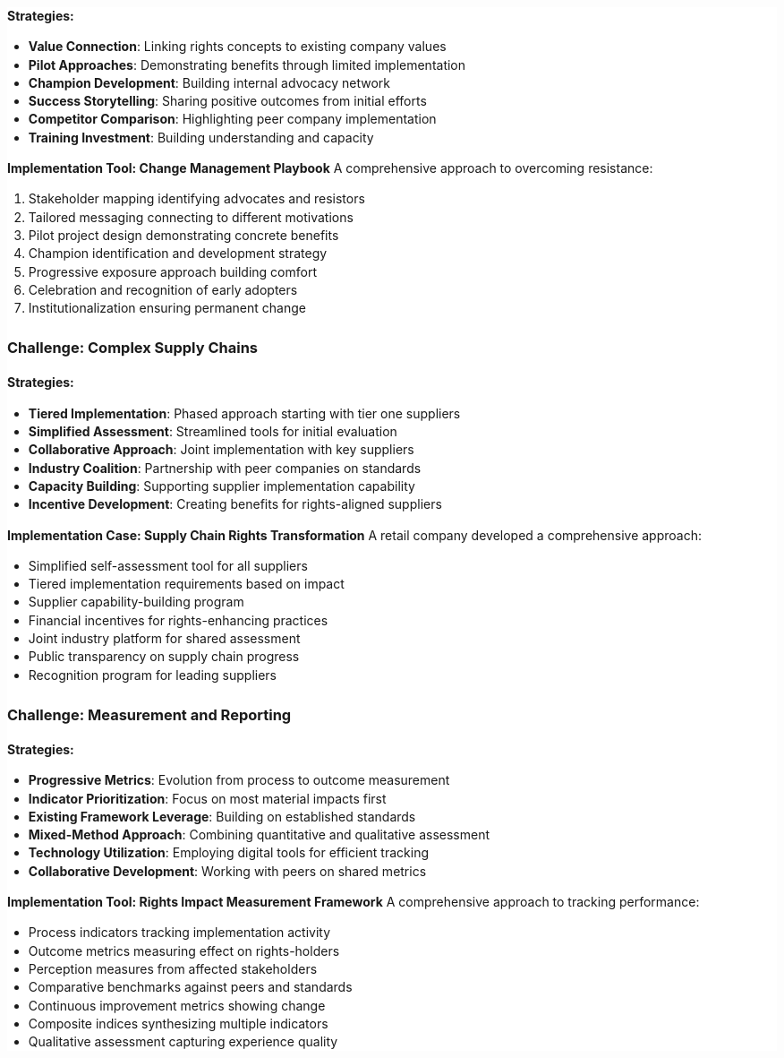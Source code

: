 **Strategies:**
- **Value Connection**: Linking rights concepts to existing company values
- **Pilot Approaches**: Demonstrating benefits through limited implementation
- **Champion Development**: Building internal advocacy network
- **Success Storytelling**: Sharing positive outcomes from initial efforts
- **Competitor Comparison**: Highlighting peer company implementation
- **Training Investment**: Building understanding and capacity

**Implementation Tool: Change Management Playbook**
A comprehensive approach to overcoming resistance:
1. Stakeholder mapping identifying advocates and resistors
2. Tailored messaging connecting to different motivations
3. Pilot project design demonstrating concrete benefits
4. Champion identification and development strategy
5. Progressive exposure approach building comfort
6. Celebration and recognition of early adopters
7. Institutionalization ensuring permanent change

### Challenge: Complex Supply Chains

**Strategies:**
- **Tiered Implementation**: Phased approach starting with tier one suppliers
- **Simplified Assessment**: Streamlined tools for initial evaluation
- **Collaborative Approach**: Joint implementation with key suppliers
- **Industry Coalition**: Partnership with peer companies on standards
- **Capacity Building**: Supporting supplier implementation capability
- **Incentive Development**: Creating benefits for rights-aligned suppliers

**Implementation Case: Supply Chain Rights Transformation**
A retail company developed a comprehensive approach:
- Simplified self-assessment tool for all suppliers
- Tiered implementation requirements based on impact
- Supplier capability-building program
- Financial incentives for rights-enhancing practices
- Joint industry platform for shared assessment
- Public transparency on supply chain progress
- Recognition program for leading suppliers

### Challenge: Measurement and Reporting

**Strategies:**
- **Progressive Metrics**: Evolution from process to outcome measurement
- **Indicator Prioritization**: Focus on most material impacts first
- **Existing Framework Leverage**: Building on established standards
- **Mixed-Method Approach**: Combining quantitative and qualitative assessment
- **Technology Utilization**: Employing digital tools for efficient tracking
- **Collaborative Development**: Working with peers on shared metrics

**Implementation Tool: Rights Impact Measurement Framework**
A comprehensive approach to tracking performance:
- Process indicators tracking implementation activity
- Outcome metrics measuring effect on rights-holders
- Perception measures from affected stakeholders
- Comparative benchmarks against peers and standards
- Continuous improvement metrics showing change
- Composite indices synthesizing multiple indicators
- Qualitative assessment capturing experience quality
